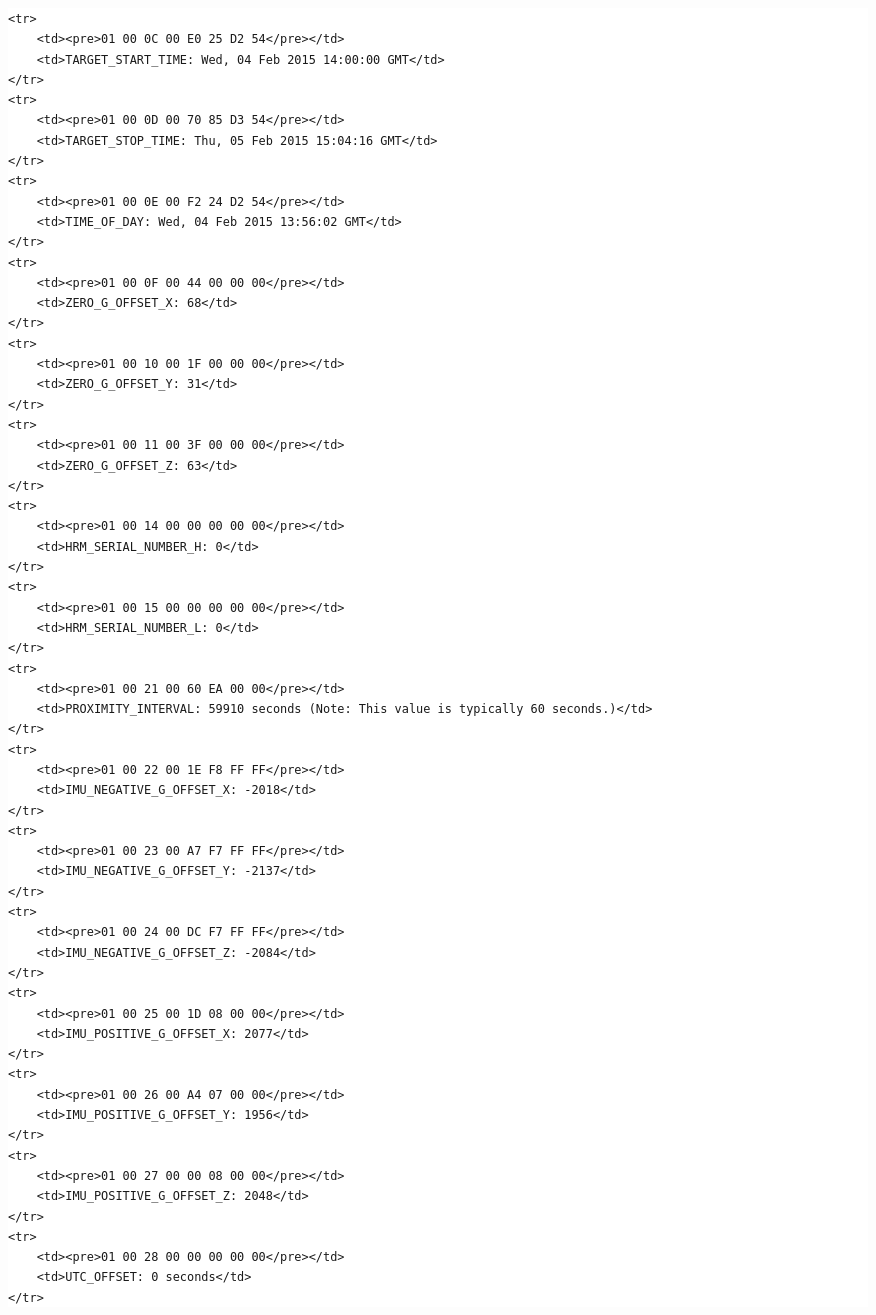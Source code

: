     <tr>
        <td><pre>01 00 0C 00 E0 25 D2 54</pre></td>
        <td>TARGET_START_TIME: Wed, 04 Feb 2015 14:00:00 GMT</td>
    </tr>
    <tr>
        <td><pre>01 00 0D 00 70 85 D3 54</pre></td>
        <td>TARGET_STOP_TIME: Thu, 05 Feb 2015 15:04:16 GMT</td>
    </tr>
    <tr>
        <td><pre>01 00 0E 00 F2 24 D2 54</pre></td>
        <td>TIME_OF_DAY: Wed, 04 Feb 2015 13:56:02 GMT</td>
    </tr>
    <tr>
        <td><pre>01 00 0F 00 44 00 00 00</pre></td>
        <td>ZERO_G_OFFSET_X: 68</td>
    </tr>
    <tr>
        <td><pre>01 00 10 00 1F 00 00 00</pre></td>
        <td>ZERO_G_OFFSET_Y: 31</td>
    </tr>
    <tr>
        <td><pre>01 00 11 00 3F 00 00 00</pre></td>
        <td>ZERO_G_OFFSET_Z: 63</td>
    </tr>
    <tr>
        <td><pre>01 00 14 00 00 00 00 00</pre></td>
        <td>HRM_SERIAL_NUMBER_H: 0</td>
    </tr>
    <tr>
        <td><pre>01 00 15 00 00 00 00 00</pre></td>
        <td>HRM_SERIAL_NUMBER_L: 0</td>
    </tr>
    <tr>
        <td><pre>01 00 21 00 60 EA 00 00</pre></td>
        <td>PROXIMITY_INTERVAL: 59910 seconds (Note: This value is typically 60 seconds.)</td>
    </tr>
    <tr>
        <td><pre>01 00 22 00 1E F8 FF FF</pre></td>
        <td>IMU_NEGATIVE_G_OFFSET_X: -2018</td>
    </tr>
    <tr>
        <td><pre>01 00 23 00 A7 F7 FF FF</pre></td>
        <td>IMU_NEGATIVE_G_OFFSET_Y: -2137</td>
    </tr>
    <tr>
        <td><pre>01 00 24 00 DC F7 FF FF</pre></td>
        <td>IMU_NEGATIVE_G_OFFSET_Z: -2084</td>
    </tr>
    <tr>
        <td><pre>01 00 25 00 1D 08 00 00</pre></td>
        <td>IMU_POSITIVE_G_OFFSET_X: 2077</td>
    </tr>
    <tr>
        <td><pre>01 00 26 00 A4 07 00 00</pre></td>
        <td>IMU_POSITIVE_G_OFFSET_Y: 1956</td>
    </tr>
    <tr>
        <td><pre>01 00 27 00 00 08 00 00</pre></td>
        <td>IMU_POSITIVE_G_OFFSET_Z: 2048</td>
    </tr>
    <tr>
        <td><pre>01 00 28 00 00 00 00 00</pre></td>
        <td>UTC_OFFSET: 0 seconds</td>
    </tr>